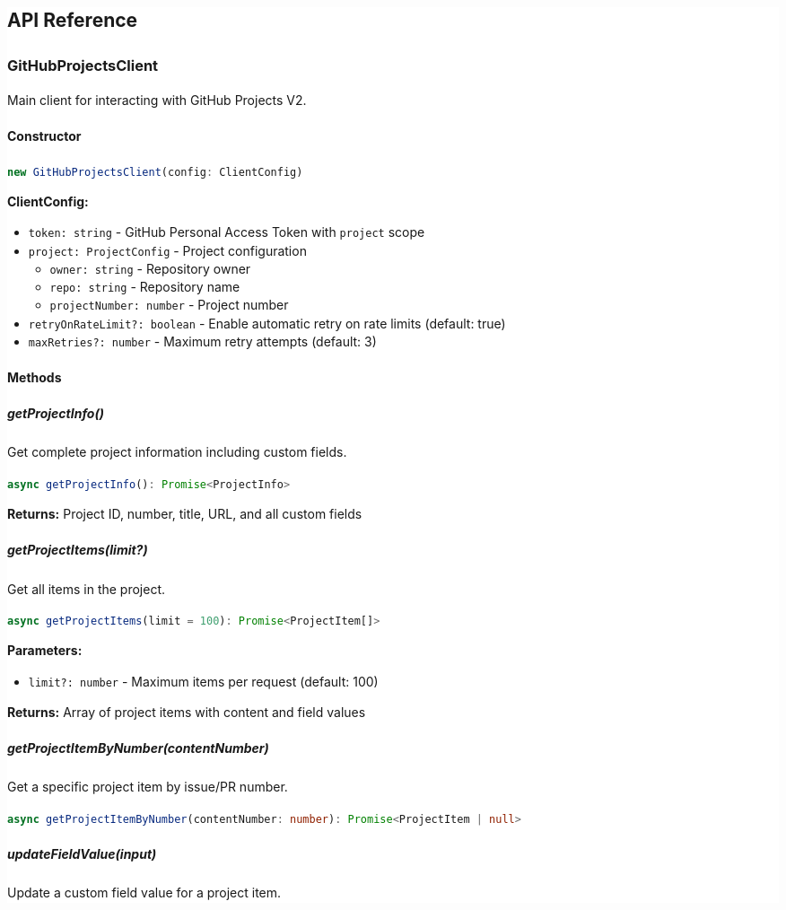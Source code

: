 ## API Reference

### GitHubProjectsClient

Main client for interacting with GitHub Projects V2.

#### Constructor

```typescript
new GitHubProjectsClient(config: ClientConfig)
```

**ClientConfig:**
- `token: string` - GitHub Personal Access Token with `project` scope
- `project: ProjectConfig` - Project configuration
  - `owner: string` - Repository owner
  - `repo: string` - Repository name
  - `projectNumber: number` - Project number
- `retryOnRateLimit?: boolean` - Enable automatic retry on rate limits (default: true)
- `maxRetries?: number` - Maximum retry attempts (default: 3)

#### Methods

##### getProjectInfo()

Get complete project information including custom fields.

```typescript
async getProjectInfo(): Promise<ProjectInfo>
```

**Returns:** Project ID, number, title, URL, and all custom fields

##### getProjectItems(limit?)

Get all items in the project.

```typescript
async getProjectItems(limit = 100): Promise<ProjectItem[]>
```

**Parameters:**
- `limit?: number` - Maximum items per request (default: 100)

**Returns:** Array of project items with content and field values

##### getProjectItemByNumber(contentNumber)

Get a specific project item by issue/PR number.

```typescript
async getProjectItemByNumber(contentNumber: number): Promise<ProjectItem | null>
```

##### updateFieldValue(input)

Update a custom field value for a project item.
